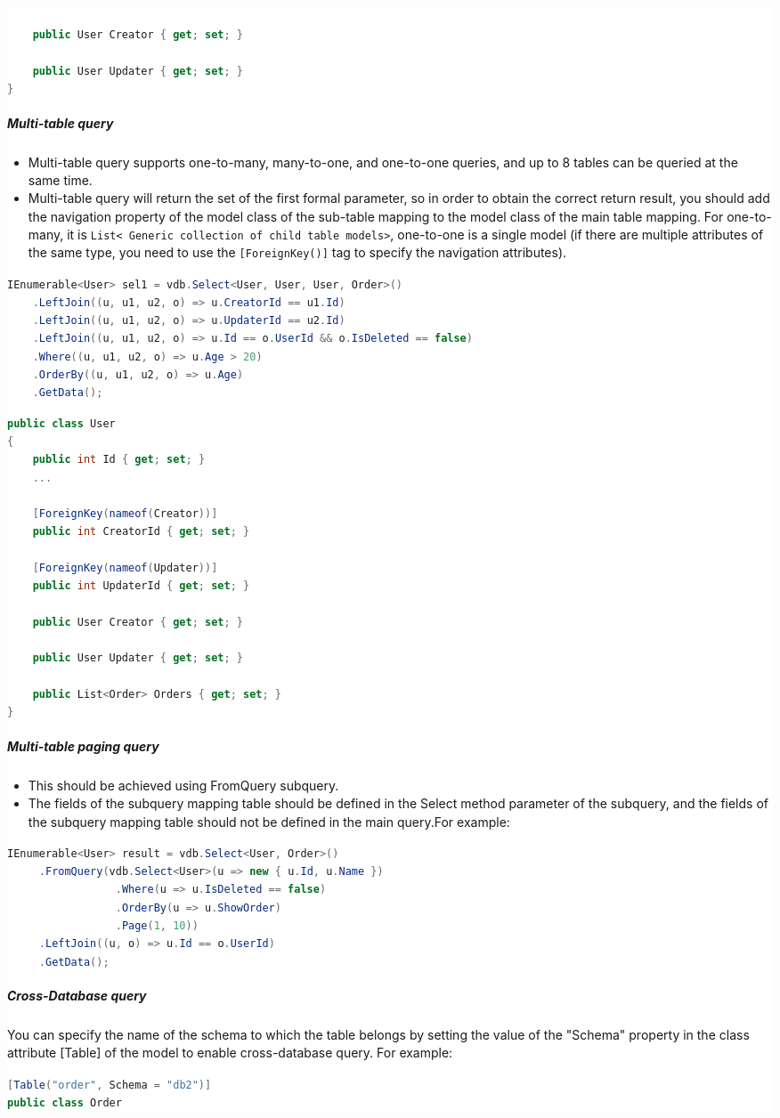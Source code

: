```C#

    public User Creator { get; set; }

    public User Updater { get; set; }
}
```
##### Multi-table query
+ Multi-table query supports one-to-many, many-to-one, and one-to-one queries, and up to 8 tables can be queried at the same time.
+ Multi-table query will return the set of the first formal parameter, so in order to obtain the correct return result, you should add the navigation property of the model class of the sub-table mapping to the model class of the main table mapping. For one-to-many, it is `List< Generic collection of child table models>`, one-to-one is a single model (if there are multiple attributes of the same type, you need to use the `[ForeignKey()]` tag to specify the navigation attributes).
```C#
IEnumerable<User> sel1 = vdb.Select<User, User, User, Order>()
    .LeftJoin((u, u1, u2, o) => u.CreatorId == u1.Id)
    .LeftJoin((u, u1, u2, o) => u.UpdaterId == u2.Id)
    .LeftJoin((u, u1, u2, o) => u.Id == o.UserId && o.IsDeleted == false)
    .Where((u, u1, u2, o) => u.Age > 20)
    .OrderBy((u, u1, u2, o) => u.Age)
    .GetData();
```
```C#
public class User
{
    public int Id { get; set; }
    ...

    [ForeignKey(nameof(Creator))]
    public int CreatorId { get; set; }

    [ForeignKey(nameof(Updater))]
    public int UpdaterId { get; set; }

    public User Creator { get; set; }

    public User Updater { get; set; }

    public List<Order> Orders { get; set; }
}
```
##### Multi-table paging query
+ This should be achieved using FromQuery subquery. 
+ The fields of the subquery mapping table should be defined in the Select method parameter of the subquery, and the fields of the subquery mapping table should not be defined in the main query.For example:
```C#
IEnumerable<User> result = vdb.Select<User, Order>()
     .FromQuery(vdb.Select<User>(u => new { u.Id, u.Name })
                 .Where(u => u.IsDeleted == false)
                 .OrderBy(u => u.ShowOrder)
                 .Page(1, 10))
     .LeftJoin((u, o) => u.Id == o.UserId)
     .GetData();
```
##### Cross-Database query
You can specify the name of the schema to which the table belongs by setting the value of the "Schema" property in the class attribute [Table] of the model to enable cross-database query. For example:
```C#
[Table("order", Schema = "db2")]
public class Order
```

[^1]: 需要安装 [Voy.Toolkit.Common](https://www.nuget.org/packages/Voy.Toolkit.Common/)。
[^2]: 需要安装 [Voy.Tools](https://www.nuget.org/packages/Voy.Tools/)。
[^3]: Access不适用
